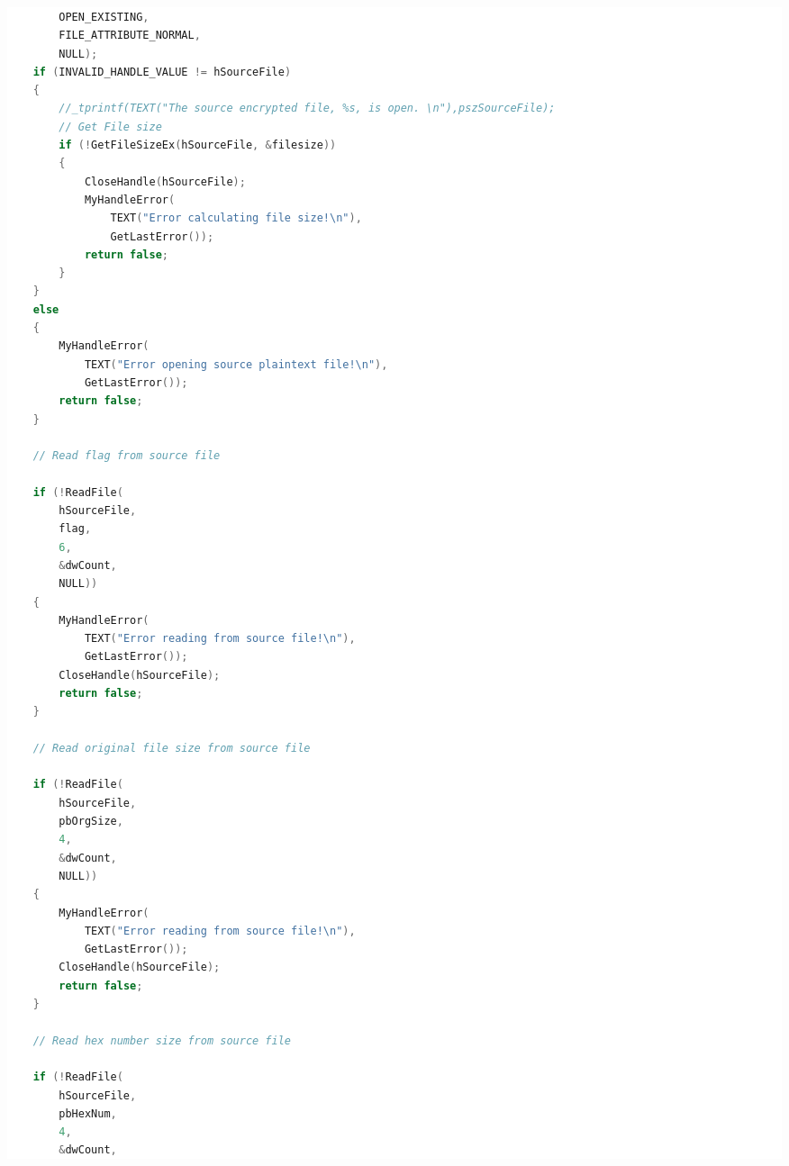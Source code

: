 ```c
        OPEN_EXISTING,
        FILE_ATTRIBUTE_NORMAL,
        NULL);
    if (INVALID_HANDLE_VALUE != hSourceFile)
    {
        //_tprintf(TEXT("The source encrypted file, %s, is open. \n"),pszSourceFile);
        // Get File size
        if (!GetFileSizeEx(hSourceFile, &filesize))
        {
            CloseHandle(hSourceFile);
            MyHandleError(
                TEXT("Error calculating file size!\n"),
                GetLastError());
            return false;
        }
    }
    else
    {
        MyHandleError(
            TEXT("Error opening source plaintext file!\n"),
            GetLastError());
        return false;
    }

    // Read flag from source file

    if (!ReadFile(
        hSourceFile,
        flag,
        6,
        &dwCount,
        NULL))
    {
        MyHandleError(
            TEXT("Error reading from source file!\n"),
            GetLastError());
        CloseHandle(hSourceFile);
        return false;
    }

    // Read original file size from source file

    if (!ReadFile(
        hSourceFile,
        pbOrgSize,
        4,
        &dwCount,
        NULL))
    {
        MyHandleError(
            TEXT("Error reading from source file!\n"),
            GetLastError());
        CloseHandle(hSourceFile);
        return false;
    }

    // Read hex number size from source file

    if (!ReadFile(
        hSourceFile,
        pbHexNum,
        4,
        &dwCount,
```